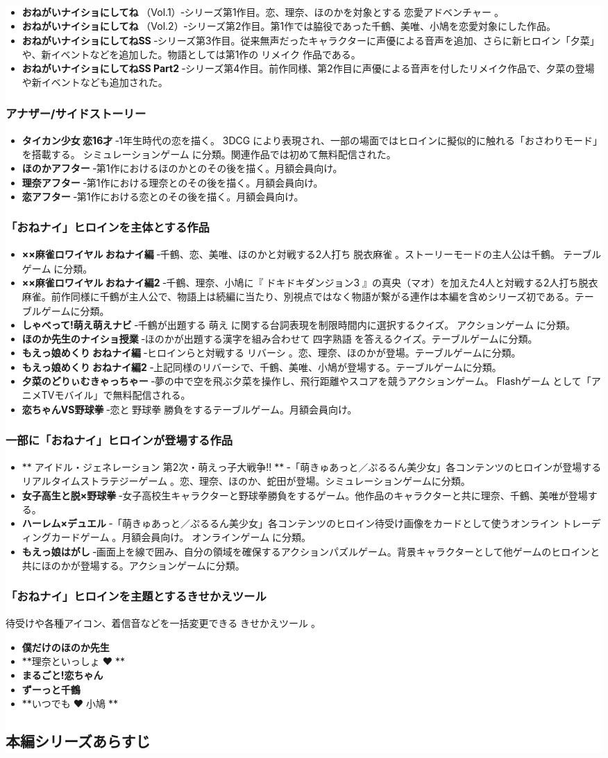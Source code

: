 

  * **おねがいナイショにしてね** （Vol.1）‐シリーズ第1作目。恋、理奈、ほのかを対象とする  恋愛アドベンチャー  。 
  * **おねがいナイショにしてね** （Vol.2）‐シリーズ第2作目。第1作では脇役であった千鶴、美唯、小鳩を恋愛対象にした作品。 
  * **おねがいナイショにしてねSS** ‐シリーズ第3作目。従来無声だったキャラクターに声優による音声を追加、さらに新ヒロイン「夕菜」や、新イベントなどを追加した。物語としては第1作の  リメイク  作品である。 
  * **おねがいナイショにしてねSS Part2** ‐シリーズ第4作目。前作同様、第2作目に声優による音声を付したリメイク作品で、夕菜の登場や新イベントなども追加された。 

###  アナザー/サイドストーリー



  * **タイカン少女 恋16才** ‐1年生時代の恋を描く。  3DCG  により表現され、一部の場面ではヒロインに擬似的に触れる「おさわりモード」を搭載する。  シミュレーションゲーム  に分類。関連作品では初めて無料配信された。 
  * **ほのかアフター** ‐第1作におけるほのかとのその後を描く。月額会員向け。 
  * **理奈アフター** ‐第1作における理奈とのその後を描く。月額会員向け。 
  * **恋アフター** ‐第1作における恋とのその後を描く。月額会員向け。 

###  「おねナイ」ヒロインを主体とする作品



  * **××麻雀ロワイヤル おねナイ編**   ‐千鶴、恋、美唯、ほのかと対戦する2人打ち  脱衣麻雀  。ストーリーモードの主人公は千鶴。  テーブルゲーム  に分類。 
  * **××麻雀ロワイヤル おねナイ編2**   ‐千鶴、理奈、小鳩に『  ドキドキダンジョン3  』の真央（マオ）を加えた4人と対戦する2人打ち脱衣麻雀。前作同様に千鶴が主人公で、物語上は続編に当たり、別視点ではなく物語が繋がる連作は本編を含めシリーズ初である。テーブルゲームに分類。 
  * **しゃべって!萌え萌えナビ** ‐千鶴が出題する  萌え  に関する台詞表現を制限時間内に選択するクイズ。  アクションゲーム  に分類。 
  * **ほのか先生のナイショ授業** ‐ほのかが出題する漢字を組み合わせて  四字熟語  を答えるクイズ。テーブルゲームに分類。 
  * **もえっ娘めくり おねナイ編** ‐ヒロインらと対戦する  リバーシ  。恋、理奈、ほのかが登場。テーブルゲームに分類。 
  * **もえっ娘めくり おねナイ編2** ‐上記同様のリバーシで、千鶴、美唯、小鳩が登場する。テーブルゲームに分類。 
  * **夕菜のどりぃむきゃっちゃー** ‐夢の中で空を飛ぶ夕菜を操作し、飛行距離やスコアを競うアクションゲーム。  Flashゲーム  として「アニメTVモバイル」で無料配信される。 
  * **恋ちゃんVS野球拳** ‐恋と  野球拳  勝負をするテーブルゲーム。月額会員向け。 

###  一部に「おねナイ」ヒロインが登場する作品



  * ** アイドル・ジェネレーション 第2次・萌えっ子大戦争!!  ** ‐「萌きゅあっと／ぷるるん美少女」各コンテンツのヒロインが登場する  リアルタイムストラテジーゲーム  。恋、理奈、ほのか、蛇田が登場。シミュレーションゲームに分類。 
  * **女子高生と脱×野球拳** ‐女子高校生キャラクターと野球拳勝負をするゲーム。他作品のキャラクターと共に理奈、千鶴、美唯が登場する。 
  * **ハーレム×デュエル** ‐「萌きゅあっと／ぷるるん美少女」各コンテンツのヒロイン待受け画像をカードとして使うオンライン  トレーディングカードゲーム  。月額会員向け。  オンラインゲーム  に分類。 
  * **もえっ娘はがし** ‐画面上を線で囲み、自分の領域を確保するアクションパズルゲーム。背景キャラクターとして他ゲームのヒロインと共にほのかが登場する。アクションゲームに分類。 

###  「おねナイ」ヒロインを主題とするきせかえツール



待受けや各種アイコン、着信音などを一括変更できる  きせかえツール  。

  * **僕だけのほのか先生**
  * **理奈といっしょ ♥  **
  * **まるごと!恋ちゃん**
  * **ずーっと千鶴**
  * **いつでも ♥  小鳩 **

##  本編シリーズあらすじ
